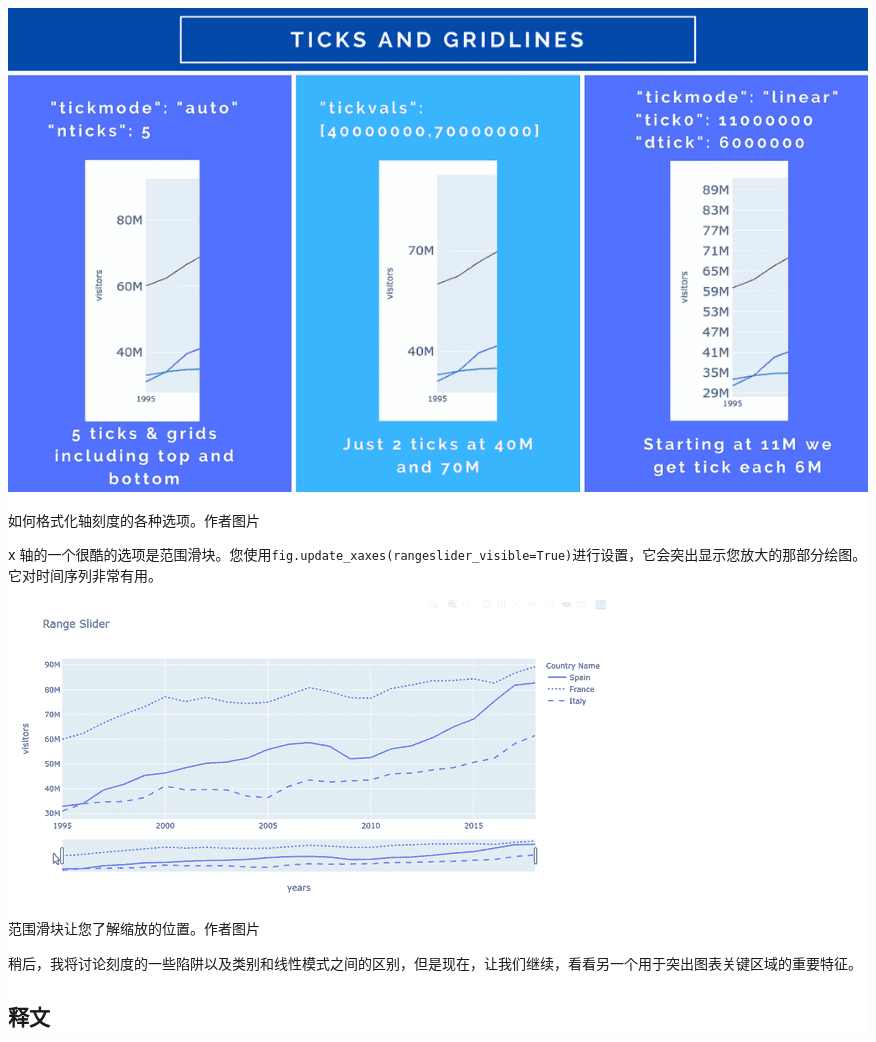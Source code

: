![](img/3d2626025cda56a769c7156905550756.png)

如何格式化轴刻度的各种选项。作者图片

x 轴的一个很酷的选项是范围滑块。您使用`fig.update_xaxes(rangeslider_visible=True)`进行设置，它会突出显示您放大的那部分绘图。它对时间序列非常有用。

![](img/86ce00ff8957444956667cdd3795698c.png)

范围滑块让您了解缩放的位置。作者图片

稍后，我将讨论刻度的一些陷阱以及类别和线性模式之间的区别，但是现在，让我们继续，看看另一个用于突出图表关键区域的重要特征。

## 释文
